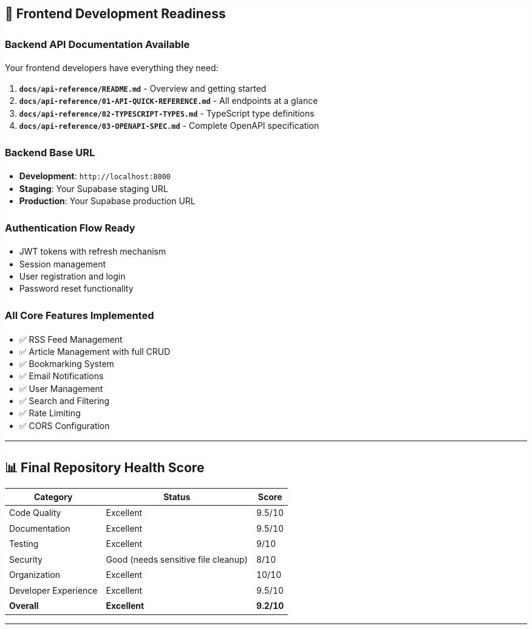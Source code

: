 
## 🎨 Frontend Development Readiness

### Backend API Documentation Available
Your frontend developers have everything they need:

1. **`docs/api-reference/README.md`** - Overview and getting started
2. **`docs/api-reference/01-API-QUICK-REFERENCE.md`** - All endpoints at a glance
3. **`docs/api-reference/02-TYPESCRIPT-TYPES.md`** - TypeScript type definitions
4. **`docs/api-reference/03-OPENAPI-SPEC.md`** - Complete OpenAPI specification

### Backend Base URL
- **Development**: `http://localhost:8000`
- **Staging**: Your Supabase staging URL
- **Production**: Your Supabase production URL

### Authentication Flow Ready
- JWT tokens with refresh mechanism
- Session management
- User registration and login
- Password reset functionality

### All Core Features Implemented
- ✅ RSS Feed Management
- ✅ Article Management with full CRUD
- ✅ Bookmarking System
- ✅ Email Notifications
- ✅ User Management
- ✅ Search and Filtering
- ✅ Rate Limiting
- ✅ CORS Configuration

---

## 📊 Final Repository Health Score

| Category | Status | Score |
|----------|--------|-------|
| Code Quality | Excellent | 9.5/10 |
| Documentation | Excellent | 9.5/10 |
| Testing | Excellent | 9/10 |
| Security | Good (needs sensitive file cleanup) | 8/10 |
| Organization | Excellent | 10/10 |
| Developer Experience | Excellent | 9.5/10 |
| **Overall** | **Excellent** | **9.2/10** |

---